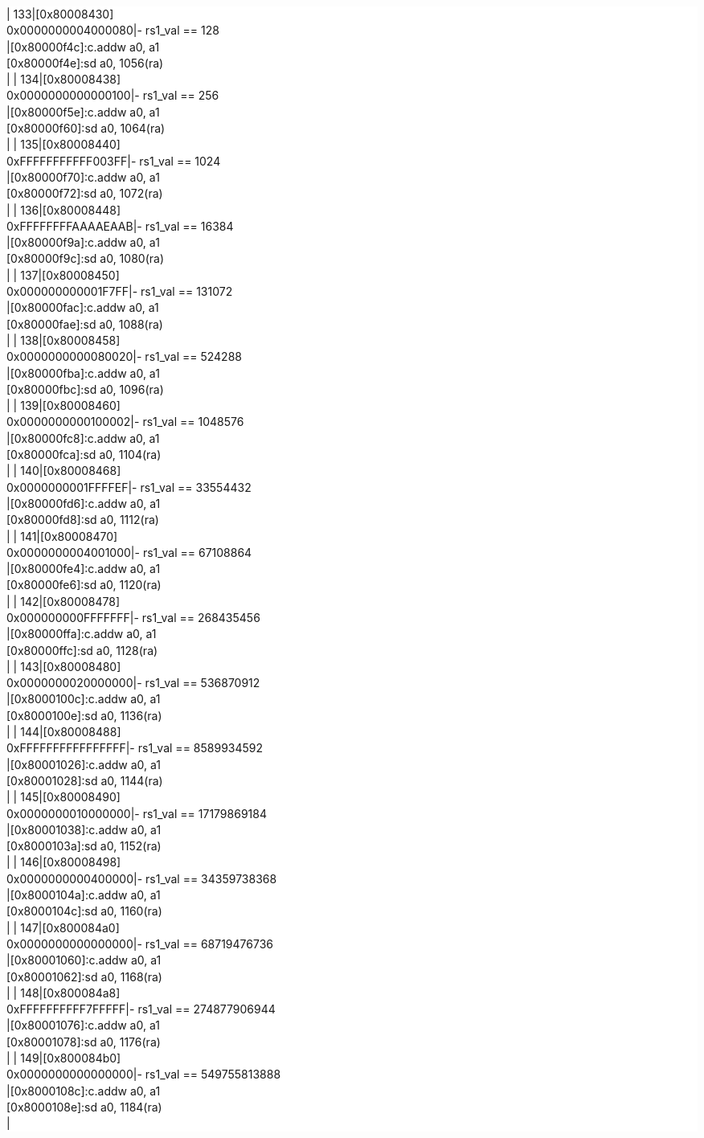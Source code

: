 | 133|[0x80008430]<br>0x0000000004000080|- rs1_val == 128<br>                                                                                                                                                                                                                 |[0x80000f4c]:c.addw a0, a1<br> [0x80000f4e]:sd a0, 1056(ra)<br> |
| 134|[0x80008438]<br>0x0000000000000100|- rs1_val == 256<br>                                                                                                                                                                                                                 |[0x80000f5e]:c.addw a0, a1<br> [0x80000f60]:sd a0, 1064(ra)<br> |
| 135|[0x80008440]<br>0xFFFFFFFFFFF003FF|- rs1_val == 1024<br>                                                                                                                                                                                                                |[0x80000f70]:c.addw a0, a1<br> [0x80000f72]:sd a0, 1072(ra)<br> |
| 136|[0x80008448]<br>0xFFFFFFFFAAAAEAAB|- rs1_val == 16384<br>                                                                                                                                                                                                               |[0x80000f9a]:c.addw a0, a1<br> [0x80000f9c]:sd a0, 1080(ra)<br> |
| 137|[0x80008450]<br>0x000000000001F7FF|- rs1_val == 131072<br>                                                                                                                                                                                                              |[0x80000fac]:c.addw a0, a1<br> [0x80000fae]:sd a0, 1088(ra)<br> |
| 138|[0x80008458]<br>0x0000000000080020|- rs1_val == 524288<br>                                                                                                                                                                                                              |[0x80000fba]:c.addw a0, a1<br> [0x80000fbc]:sd a0, 1096(ra)<br> |
| 139|[0x80008460]<br>0x0000000000100002|- rs1_val == 1048576<br>                                                                                                                                                                                                             |[0x80000fc8]:c.addw a0, a1<br> [0x80000fca]:sd a0, 1104(ra)<br> |
| 140|[0x80008468]<br>0x0000000001FFFFEF|- rs1_val == 33554432<br>                                                                                                                                                                                                            |[0x80000fd6]:c.addw a0, a1<br> [0x80000fd8]:sd a0, 1112(ra)<br> |
| 141|[0x80008470]<br>0x0000000004001000|- rs1_val == 67108864<br>                                                                                                                                                                                                            |[0x80000fe4]:c.addw a0, a1<br> [0x80000fe6]:sd a0, 1120(ra)<br> |
| 142|[0x80008478]<br>0x000000000FFFFFFF|- rs1_val == 268435456<br>                                                                                                                                                                                                           |[0x80000ffa]:c.addw a0, a1<br> [0x80000ffc]:sd a0, 1128(ra)<br> |
| 143|[0x80008480]<br>0x0000000020000000|- rs1_val == 536870912<br>                                                                                                                                                                                                           |[0x8000100c]:c.addw a0, a1<br> [0x8000100e]:sd a0, 1136(ra)<br> |
| 144|[0x80008488]<br>0xFFFFFFFFFFFFFFFF|- rs1_val == 8589934592<br>                                                                                                                                                                                                          |[0x80001026]:c.addw a0, a1<br> [0x80001028]:sd a0, 1144(ra)<br> |
| 145|[0x80008490]<br>0x0000000010000000|- rs1_val == 17179869184<br>                                                                                                                                                                                                         |[0x80001038]:c.addw a0, a1<br> [0x8000103a]:sd a0, 1152(ra)<br> |
| 146|[0x80008498]<br>0x0000000000400000|- rs1_val == 34359738368<br>                                                                                                                                                                                                         |[0x8000104a]:c.addw a0, a1<br> [0x8000104c]:sd a0, 1160(ra)<br> |
| 147|[0x800084a0]<br>0x0000000000000000|- rs1_val == 68719476736<br>                                                                                                                                                                                                         |[0x80001060]:c.addw a0, a1<br> [0x80001062]:sd a0, 1168(ra)<br> |
| 148|[0x800084a8]<br>0xFFFFFFFFFF7FFFFF|- rs1_val == 274877906944<br>                                                                                                                                                                                                        |[0x80001076]:c.addw a0, a1<br> [0x80001078]:sd a0, 1176(ra)<br> |
| 149|[0x800084b0]<br>0x0000000000000000|- rs1_val == 549755813888<br>                                                                                                                                                                                                        |[0x8000108c]:c.addw a0, a1<br> [0x8000108e]:sd a0, 1184(ra)<br> |